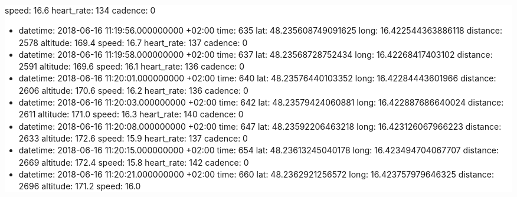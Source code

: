   speed: 16.6
  heart_rate: 134
  cadence: 0
- datetime: 2018-06-16 11:19:56.000000000 +02:00
  time: 635
  lat: 48.235608749091625
  long: 16.422544363886118
  distance: 2578
  altitude: 169.4
  speed: 16.7
  heart_rate: 137
  cadence: 0
- datetime: 2018-06-16 11:19:58.000000000 +02:00
  time: 637
  lat: 48.23568728752434
  long: 16.42268417403102
  distance: 2591
  altitude: 169.6
  speed: 16.1
  heart_rate: 136
  cadence: 0
- datetime: 2018-06-16 11:20:01.000000000 +02:00
  time: 640
  lat: 48.23576440103352
  long: 16.42284443601966
  distance: 2606
  altitude: 170.6
  speed: 16.2
  heart_rate: 136
  cadence: 0
- datetime: 2018-06-16 11:20:03.000000000 +02:00
  time: 642
  lat: 48.23579424060881
  long: 16.422887686640024
  distance: 2611
  altitude: 171.0
  speed: 16.3
  heart_rate: 140
  cadence: 0
- datetime: 2018-06-16 11:20:08.000000000 +02:00
  time: 647
  lat: 48.23592206463218
  long: 16.423126067966223
  distance: 2633
  altitude: 172.6
  speed: 15.9
  heart_rate: 137
  cadence: 0
- datetime: 2018-06-16 11:20:15.000000000 +02:00
  time: 654
  lat: 48.23613245040178
  long: 16.423494704067707
  distance: 2669
  altitude: 172.4
  speed: 15.8
  heart_rate: 142
  cadence: 0
- datetime: 2018-06-16 11:20:21.000000000 +02:00
  time: 660
  lat: 48.2362921256572
  long: 16.423757979646325
  distance: 2696
  altitude: 171.2
  speed: 16.0